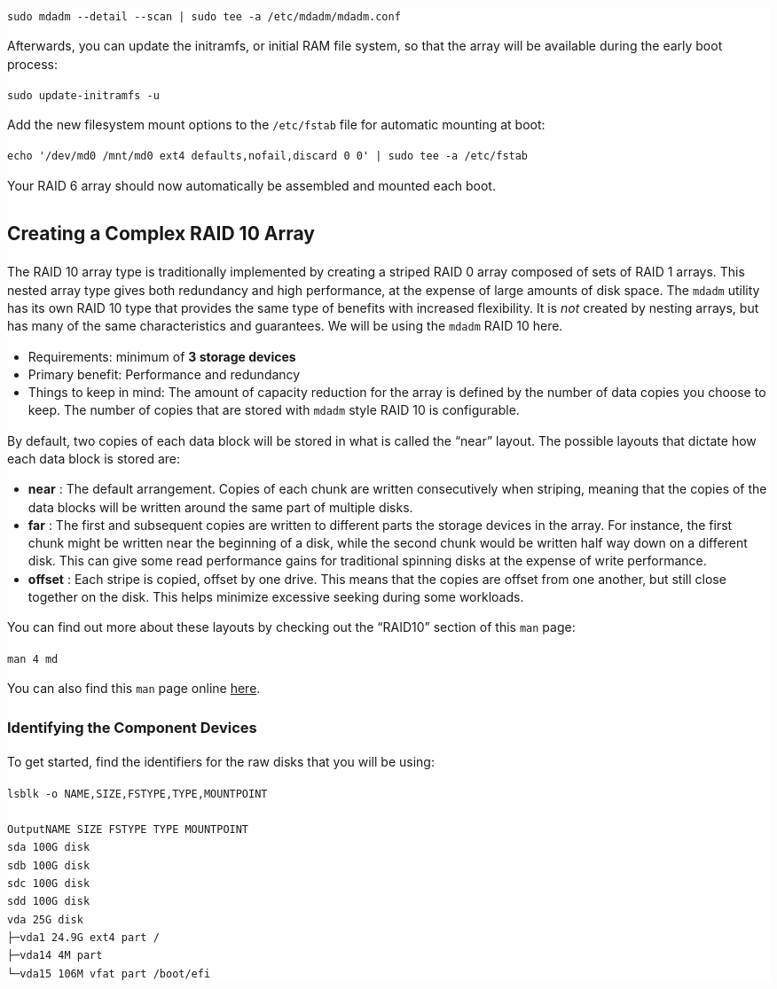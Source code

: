     sudo mdadm --detail --scan | sudo tee -a /etc/mdadm/mdadm.conf

Afterwards, you can update the initramfs, or initial RAM file system, so that the array will be available during the early boot process:

    sudo update-initramfs -u

Add the new filesystem mount options to the `/etc/fstab` file for automatic mounting at boot:

    echo '/dev/md0 /mnt/md0 ext4 defaults,nofail,discard 0 0' | sudo tee -a /etc/fstab

Your RAID 6 array should now automatically be assembled and mounted each boot.

## Creating a Complex RAID 10 Array

The RAID 10 array type is traditionally implemented by creating a striped RAID 0 array composed of sets of RAID 1 arrays. This nested array type gives both redundancy and high performance, at the expense of large amounts of disk space. The `mdadm` utility has its own RAID 10 type that provides the same type of benefits with increased flexibility. It is _not_ created by nesting arrays, but has many of the same characteristics and guarantees. We will be using the `mdadm` RAID 10 here.

- Requirements: minimum of **3 storage devices**
- Primary benefit: Performance and redundancy
- Things to keep in mind: The amount of capacity reduction for the array is defined by the number of data copies you choose to keep. The number of copies that are stored with `mdadm` style RAID 10 is configurable.

By default, two copies of each data block will be stored in what is called the “near” layout. The possible layouts that dictate how each data block is stored are:

- **near** : The default arrangement. Copies of each chunk are written consecutively when striping, meaning that the copies of the data blocks will be written around the same part of multiple disks.
- **far** : The first and subsequent copies are written to different parts the storage devices in the array. For instance, the first chunk might be written near the beginning of a disk, while the second chunk would be written half way down on a different disk. This can give some read performance gains for traditional spinning disks at the expense of write performance.
- **offset** : Each stripe is copied, offset by one drive. This means that the copies are offset from one another, but still close together on the disk. This helps minimize excessive seeking during some workloads.

You can find out more about these layouts by checking out the “RAID10” section of this `man` page:

    man 4 md

You can also find this `man` page online [here](http://manpages.ubuntu.com/manpages/bionic/man4/md.4.html).

### Identifying the Component Devices

To get started, find the identifiers for the raw disks that you will be using:

    lsblk -o NAME,SIZE,FSTYPE,TYPE,MOUNTPOINT

    OutputNAME SIZE FSTYPE TYPE MOUNTPOINT
    sda 100G disk
    sdb 100G disk
    sdc 100G disk
    sdd 100G disk
    vda 25G disk 
    ├─vda1 24.9G ext4 part /
    ├─vda14 4M part 
    └─vda15 106M vfat part /boot/efi
